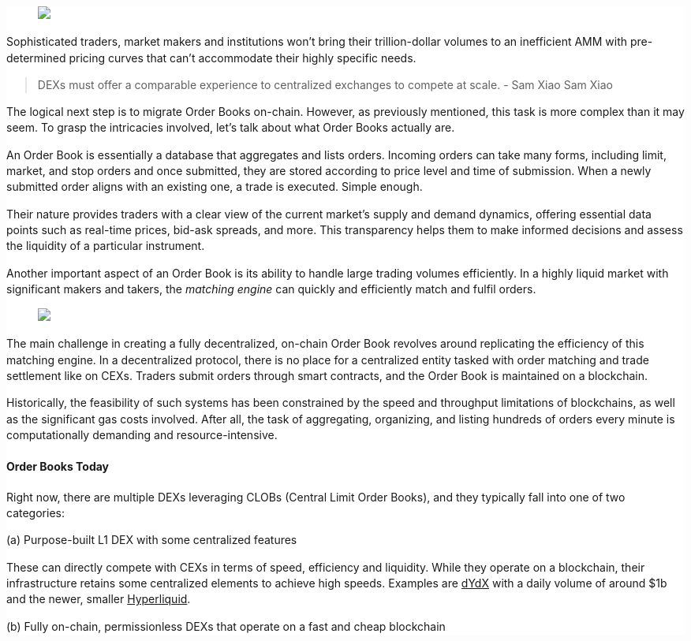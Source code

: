 <figure>
  <img src="/images/Onchain_Markets/CEX.jpg">
</figure>

Sophisticated traders, market makers and institutions won’t bring their trillion-dollar volumes to an inefficient AMM with pre-determined pricing curves that can’t accommodate their highly specific needs.

> DEXs must offer a comparable experience to centralized exchanges to compete at scale. - Sam Xiao
> <span class="quote-author">Sam Xiao</span>

The logical next step is to migrate Order Books on-chain. However, as previously mentioned, this task is more complex than it may seem. To grasp the intricacies involved, let’s talk about what Order Books actually are.

An Order Book is essentially a database that aggregates and lists orders. Incoming orders can take many forms, including limit, market, and stop orders and once submitted, they are stored according to price level and time of submission. When a newly submitted order aligns with an existing one, a trade is executed. Simple enough.

Their nature provides traders with a clear view of the current market’s supply and demand dynamics, offering essential data points such as real-time prices, bid-ask spreads, and more. This transparency helps them to make informed decisions and assess the liquidity of a particular instrument.

Another important aspect of an Order Book is its ability to handle large trading volumes efficiently. In a highly liquid market with significant makers and takers, the _matching engine_ can quickly and efficiently match and fulfil orders.

<figure>
  <img src="/images/Onchain_Markets/Binance.png">
</figure>

The main challenge in creating a fully decentralized, on-chain Order Book revolves around replicating the efficiency of this matching engine. In a decentralized protocol, there is no place for a centralized entity tasked with order matching and trade settlement like on CEXs. Traders submit orders through smart contracts, and the Order Book is maintained on a blockchain.

Historically, the feasibility of such systems has been constrained by the speed and throughput limitations of blockchains, as well as the significant gas costs involved. After all, the task of aggregating, organizing, and listing hundreds of orders every minute is computationally demanding and resource-intensive.

#### **Order Books Today**

Right now, there are multiple DEXs leveraging CLOBs (Central Limit Order Books), and they typically fall into one of two categories:

<span class="highlight">(a)</span> Purpose-built L1 DEX with some centralized features

<span class="comment">These can directly compete with CEXs in terms of speed, efficiency and liquidity. While they operate on a blockchain, their infrastructure retains some centralized elements to achieve high speeds. Examples are [dYdX](https://defillama.com/protocol/dydx#information) with a daily volume of around $1b and the newer, smaller [Hyperliquid](https://defillama.com/protocol/hyperliquid).</span>

<span class="highlight">(b)</span> Fully on-chain, permissionless DEXs that operate on a fast and cheap blockchain
